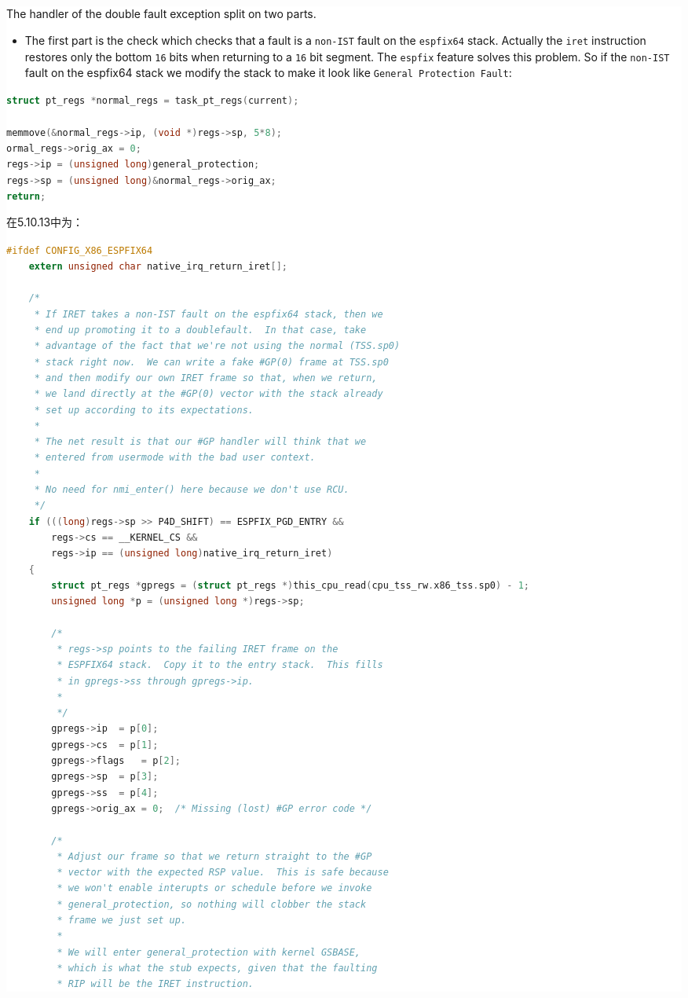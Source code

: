 The handler of the double fault exception split on two parts. 

* The first part is the check which checks that a fault is a `non-IST` fault on the `espfix64` stack. Actually the `iret` instruction restores only the bottom `16` bits when returning to a `16` bit segment. The `espfix` feature solves this problem. So if the `non-IST` fault on the espfix64 stack we modify the stack to make it look like `General Protection Fault`:

```C
struct pt_regs *normal_regs = task_pt_regs(current);

memmove(&normal_regs->ip, (void *)regs->sp, 5*8);
ormal_regs->orig_ax = 0;
regs->ip = (unsigned long)general_protection;
regs->sp = (unsigned long)&normal_regs->orig_ax;
return;
```
在5.10.13中为：
```c
#ifdef CONFIG_X86_ESPFIX64
	extern unsigned char native_irq_return_iret[];

	/*
	 * If IRET takes a non-IST fault on the espfix64 stack, then we
	 * end up promoting it to a doublefault.  In that case, take
	 * advantage of the fact that we're not using the normal (TSS.sp0)
	 * stack right now.  We can write a fake #GP(0) frame at TSS.sp0
	 * and then modify our own IRET frame so that, when we return,
	 * we land directly at the #GP(0) vector with the stack already
	 * set up according to its expectations.
	 *
	 * The net result is that our #GP handler will think that we
	 * entered from usermode with the bad user context.
	 *
	 * No need for nmi_enter() here because we don't use RCU.
	 */
	if (((long)regs->sp >> P4D_SHIFT) == ESPFIX_PGD_ENTRY &&
		regs->cs == __KERNEL_CS &&
		regs->ip == (unsigned long)native_irq_return_iret)
	{
		struct pt_regs *gpregs = (struct pt_regs *)this_cpu_read(cpu_tss_rw.x86_tss.sp0) - 1;
		unsigned long *p = (unsigned long *)regs->sp;

		/*
		 * regs->sp points to the failing IRET frame on the
		 * ESPFIX64 stack.  Copy it to the entry stack.  This fills
		 * in gpregs->ss through gpregs->ip.
		 *
		 */
		gpregs->ip	= p[0];
		gpregs->cs	= p[1];
		gpregs->flags	= p[2];
		gpregs->sp	= p[3];
		gpregs->ss	= p[4];
		gpregs->orig_ax = 0;  /* Missing (lost) #GP error code */

		/*
		 * Adjust our frame so that we return straight to the #GP
		 * vector with the expected RSP value.  This is safe because
		 * we won't enable interupts or schedule before we invoke
		 * general_protection, so nothing will clobber the stack
		 * frame we just set up.
		 *
		 * We will enter general_protection with kernel GSBASE,
		 * which is what the stub expects, given that the faulting
		 * RIP will be the IRET instruction.
```